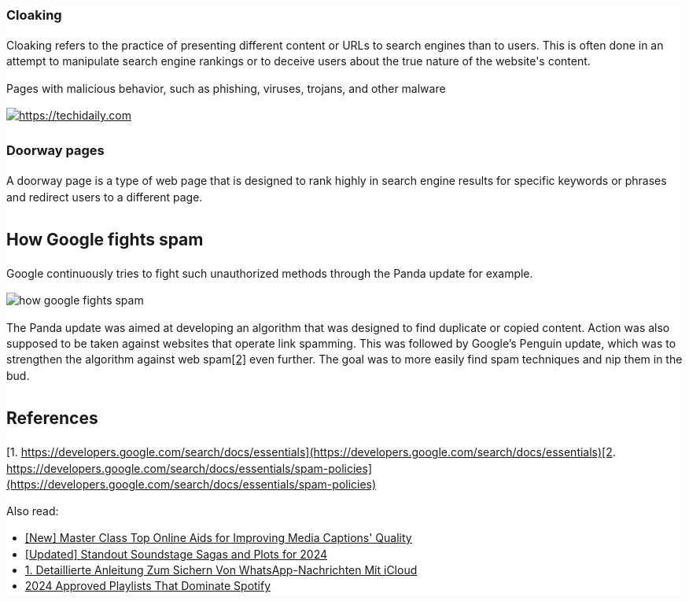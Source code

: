 
### Cloaking

Cloaking refers to the practice of presenting different content or URLs to search engines than to users. This is often done in an attempt to manipulate search engine rankings or to deceive users about the true nature of the website's content.

Pages with malicious behavior, such as phishing, viruses, trojans, and other malware


<a href="https://appsumo.8odi.net/c/5597632/2144285/7443" target="_top" id="2144285">
  <img src="//a.impactradius-go.com/display-ad/7443-2144285" border="0" alt="https://techidaily.com" width="728" height="90"/>
</a>
<img height="0" width="0" src="https://appsumo.8odi.net/i/5597632/2144285/7443" style="position:absolute;visibility:hidden;" border="0" />


### Doorway pages

A doorway page is a type of web page that is designed to rank highly in search engine results for specific keywords or phrases and redirect users to a different page.

## How Google fights spam

Google continuously tries to fight such unauthorized methods through the Panda update for example. 

![how google fights spam](https://cdn1.link-assistant.com/thumbs/w791-c1/upload/seowiki/posts/27/bh1.png)

The Panda update was aimed at developing an algorithm that was designed to find duplicate or copied content. Action was also supposed to be taken against websites that operate link spamming. This was followed by Google’s Penguin update, which was to strengthen the algorithm against web spam[\[2\]](https://tools.techidaily.com/link-assistant/products/) even further. The goal was to more easily find spam techniques and nip them in the bud.

## References

[1. https://developers.google.com/search/docs/essentials](https://developers.google.com/search/docs/essentials)[2. https://developers.google.com/search/docs/essentials/spam-policies](https://developers.google.com/search/docs/essentials/spam-policies)

<ins class="adsbygoogle"
     style="display:block"
     data-ad-format="autorelaxed"
     data-ad-client="ca-pub-7571918770474297"
     data-ad-slot="1223367746"></ins>

<ins class="adsbygoogle"
     style="display:block"
     data-ad-client="ca-pub-7571918770474297"
     data-ad-slot="8358498916"
     data-ad-format="auto"
     data-full-width-responsive="true"></ins>

<span class="atpl-alsoreadstyle">Also read:</span>
<div><ul>
<li><a href="https://extra-guidance.techidaily.com/new-master-class-top-online-aids-for-improving-media-captions-quality/"><u>[New] Master Class Top Online Aids for Improving Media Captions' Quality</u></a></li>
<li><a href="https://fox-blue.techidaily.com/updated-standout-soundstage-sagas-and-plots-for-2024/"><u>[Updated] Standout Soundstage Sagas and Plots for 2024</u></a></li>
<li><a href="https://discover-bytes.techidaily.com/1-detaillierte-anleitung-zum-sichern-von-whatsapp-nachrichten-mit-icloud/"><u>1. Detaillierte Anleitung Zum Sichern Von WhatsApp-Nachrichten Mit iCloud</u></a></li>
<li><a href="https://screen-capture.techidaily.com/2024-approved-playlists-that-dominate-spotify/"><u>2024 Approved Playlists That Dominate Spotify</u></a></li>